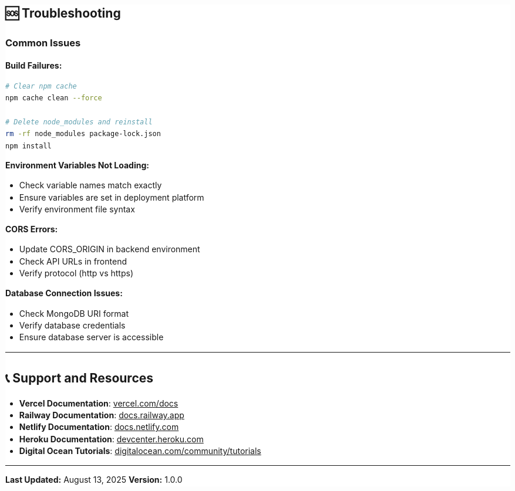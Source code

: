 
## 🆘 Troubleshooting

### Common Issues

**Build Failures:**
```bash
# Clear npm cache
npm cache clean --force

# Delete node_modules and reinstall
rm -rf node_modules package-lock.json
npm install
```

**Environment Variables Not Loading:**
- Check variable names match exactly
- Ensure variables are set in deployment platform
- Verify environment file syntax

**CORS Errors:**
- Update CORS_ORIGIN in backend environment
- Check API URLs in frontend
- Verify protocol (http vs https)

**Database Connection Issues:**
- Check MongoDB URI format
- Verify database credentials
- Ensure database server is accessible

---

## 📞 Support and Resources

- **Vercel Documentation**: [vercel.com/docs](https://vercel.com/docs)
- **Railway Documentation**: [docs.railway.app](https://docs.railway.app)
- **Netlify Documentation**: [docs.netlify.com](https://docs.netlify.com)
- **Heroku Documentation**: [devcenter.heroku.com](https://devcenter.heroku.com)
- **Digital Ocean Tutorials**: [digitalocean.com/community/tutorials](https://www.digitalocean.com/community/tutorials)

---

**Last Updated:** August 13, 2025
**Version:** 1.0.0
